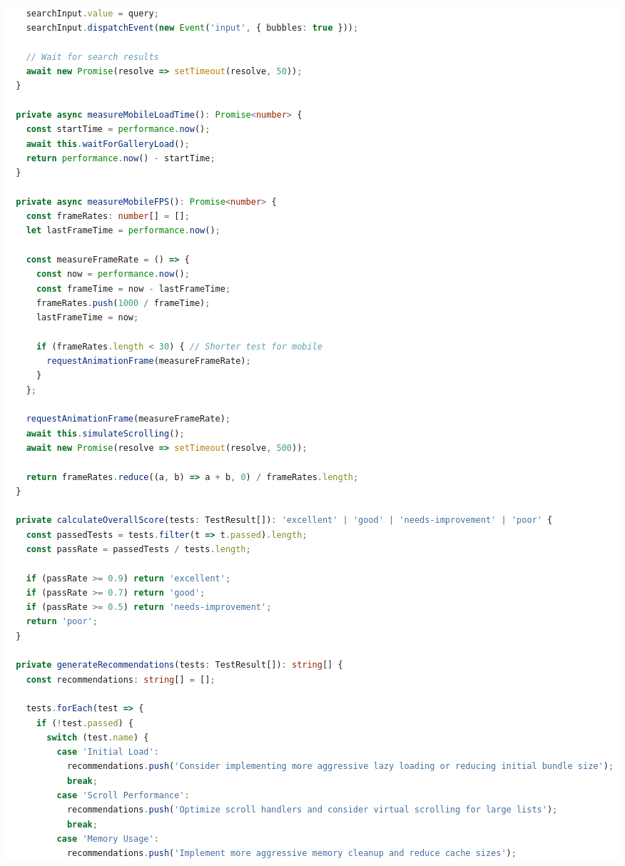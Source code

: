 ```typescript
    searchInput.value = query;
    searchInput.dispatchEvent(new Event('input', { bubbles: true }));
    
    // Wait for search results
    await new Promise(resolve => setTimeout(resolve, 50));
  }
  
  private async measureMobileLoadTime(): Promise<number> {
    const startTime = performance.now();
    await this.waitForGalleryLoad();
    return performance.now() - startTime;
  }
  
  private async measureMobileFPS(): Promise<number> {
    const frameRates: number[] = [];
    let lastFrameTime = performance.now();
    
    const measureFrameRate = () => {
      const now = performance.now();
      const frameTime = now - lastFrameTime;
      frameRates.push(1000 / frameTime);
      lastFrameTime = now;
      
      if (frameRates.length < 30) { // Shorter test for mobile
        requestAnimationFrame(measureFrameRate);
      }
    };
    
    requestAnimationFrame(measureFrameRate);
    await this.simulateScrolling();
    await new Promise(resolve => setTimeout(resolve, 500));
    
    return frameRates.reduce((a, b) => a + b, 0) / frameRates.length;
  }
  
  private calculateOverallScore(tests: TestResult[]): 'excellent' | 'good' | 'needs-improvement' | 'poor' {
    const passedTests = tests.filter(t => t.passed).length;
    const passRate = passedTests / tests.length;
    
    if (passRate >= 0.9) return 'excellent';
    if (passRate >= 0.7) return 'good';
    if (passRate >= 0.5) return 'needs-improvement';
    return 'poor';
  }
  
  private generateRecommendations(tests: TestResult[]): string[] {
    const recommendations: string[] = [];
    
    tests.forEach(test => {
      if (!test.passed) {
        switch (test.name) {
          case 'Initial Load':
            recommendations.push('Consider implementing more aggressive lazy loading or reducing initial bundle size');
            break;
          case 'Scroll Performance':
            recommendations.push('Optimize scroll handlers and consider virtual scrolling for large lists');
            break;
          case 'Memory Usage':
            recommendations.push('Implement more aggressive memory cleanup and reduce cache sizes');
```